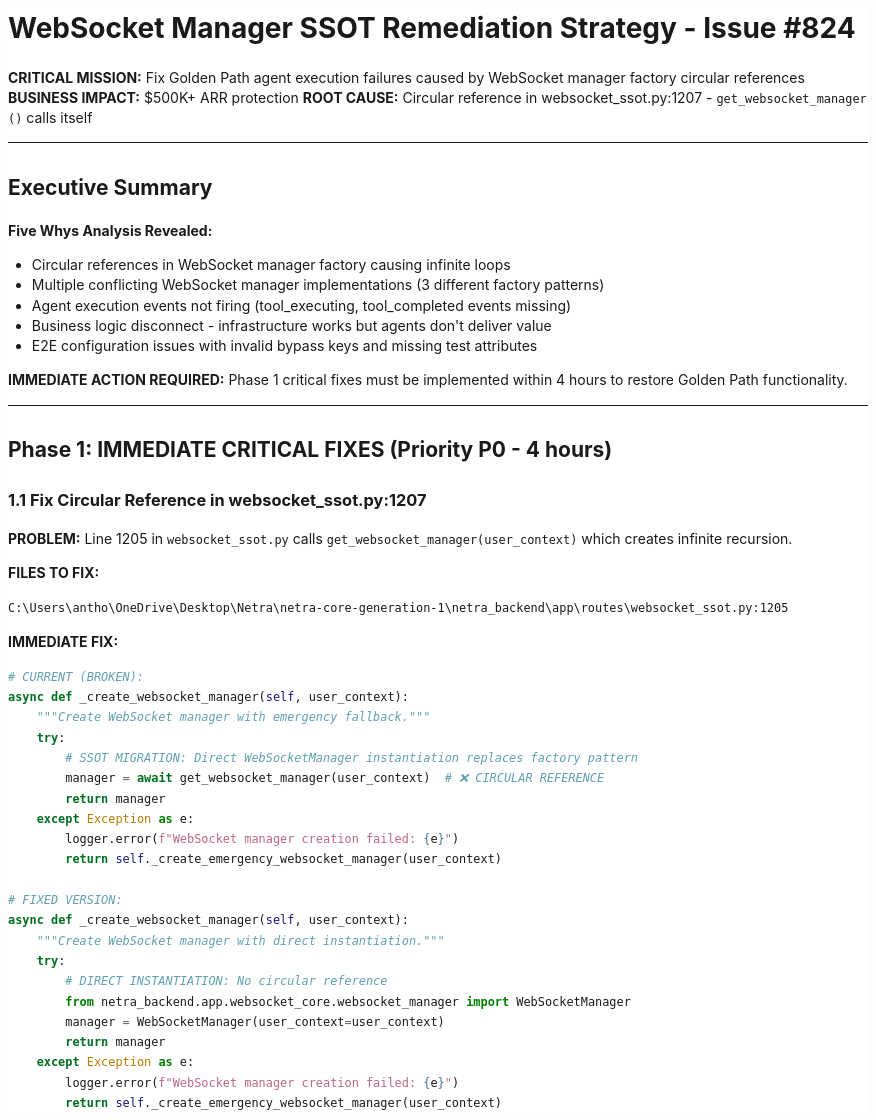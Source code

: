 # WebSocket Manager SSOT Remediation Strategy - Issue #824

**CRITICAL MISSION:** Fix Golden Path agent execution failures caused by WebSocket manager factory circular references
**BUSINESS IMPACT:** $500K+ ARR protection
**ROOT CAUSE:** Circular reference in websocket_ssot.py:1207 - `get_websocket_manager()` calls itself

---

## Executive Summary

**Five Whys Analysis Revealed:**
- Circular references in WebSocket manager factory causing infinite loops
- Multiple conflicting WebSocket manager implementations (3 different factory patterns)
- Agent execution events not firing (tool_executing, tool_completed events missing)
- Business logic disconnect - infrastructure works but agents don't deliver value
- E2E configuration issues with invalid bypass keys and missing test attributes

**IMMEDIATE ACTION REQUIRED:** Phase 1 critical fixes must be implemented within 4 hours to restore Golden Path functionality.

---

## Phase 1: IMMEDIATE CRITICAL FIXES (Priority P0 - 4 hours)

### 1.1 Fix Circular Reference in websocket_ssot.py:1207

**PROBLEM:** Line 1205 in `websocket_ssot.py` calls `get_websocket_manager(user_context)` which creates infinite recursion.

**FILES TO FIX:**
```
C:\Users\antho\OneDrive\Desktop\Netra\netra-core-generation-1\netra_backend\app\routes\websocket_ssot.py:1205
```

**IMMEDIATE FIX:**
```python
# CURRENT (BROKEN):
async def _create_websocket_manager(self, user_context):
    """Create WebSocket manager with emergency fallback."""
    try:
        # SSOT MIGRATION: Direct WebSocketManager instantiation replaces factory pattern
        manager = await get_websocket_manager(user_context)  # ❌ CIRCULAR REFERENCE
        return manager
    except Exception as e:
        logger.error(f"WebSocket manager creation failed: {e}")
        return self._create_emergency_websocket_manager(user_context)

# FIXED VERSION:
async def _create_websocket_manager(self, user_context):
    """Create WebSocket manager with direct instantiation."""
    try:
        # DIRECT INSTANTIATION: No circular reference
        from netra_backend.app.websocket_core.websocket_manager import WebSocketManager
        manager = WebSocketManager(user_context=user_context)
        return manager
    except Exception as e:
        logger.error(f"WebSocket manager creation failed: {e}")
        return self._create_emergency_websocket_manager(user_context)
```
